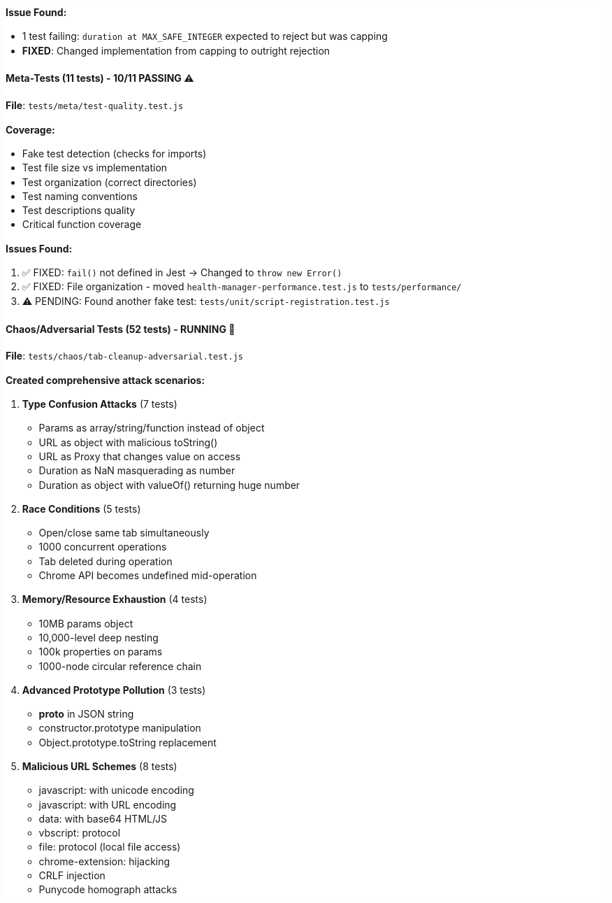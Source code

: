 **Issue Found:**
- 1 test failing: `duration at MAX_SAFE_INTEGER` expected to reject but was capping
- **FIXED**: Changed implementation from capping to outright rejection

#### Meta-Tests (11 tests) - 10/11 PASSING ⚠️
**File**: `tests/meta/test-quality.test.js`

**Coverage:**
- Fake test detection (checks for imports)
- Test file size vs implementation
- Test organization (correct directories)
- Test naming conventions
- Test descriptions quality
- Critical function coverage

**Issues Found:**
1. ✅ FIXED: `fail()` not defined in Jest → Changed to `throw new Error()`
2. ✅ FIXED: File organization - moved `health-manager-performance.test.js` to `tests/performance/`
3. ⚠️ PENDING: Found another fake test: `tests/unit/script-registration.test.js`

#### Chaos/Adversarial Tests (52 tests) - RUNNING 🏃
**File**: `tests/chaos/tab-cleanup-adversarial.test.js`

**Created comprehensive attack scenarios:**

1. **Type Confusion Attacks** (7 tests)
   - Params as array/string/function instead of object
   - URL as object with malicious toString()
   - URL as Proxy that changes value on access
   - Duration as NaN masquerading as number
   - Duration as object with valueOf() returning huge number

2. **Race Conditions** (5 tests)
   - Open/close same tab simultaneously
   - 1000 concurrent operations
   - Tab deleted during operation
   - Chrome API becomes undefined mid-operation

3. **Memory/Resource Exhaustion** (4 tests)
   - 10MB params object
   - 10,000-level deep nesting
   - 100k properties on params
   - 1000-node circular reference chain

4. **Advanced Prototype Pollution** (3 tests)
   - __proto__ in JSON string
   - constructor.prototype manipulation
   - Object.prototype.toString replacement

5. **Malicious URL Schemes** (8 tests)
   - javascript: with unicode encoding
   - javascript: with URL encoding
   - data: with base64 HTML/JS
   - vbscript: protocol
   - file: protocol (local file access)
   - chrome-extension: hijacking
   - CRLF injection
   - Punycode homograph attacks
